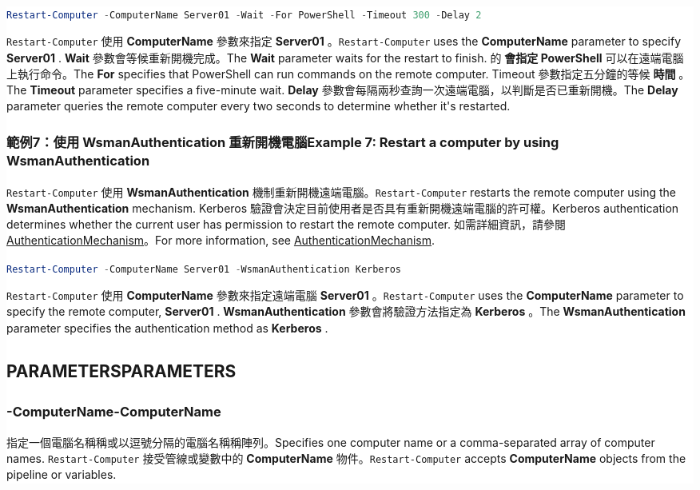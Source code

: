 ```powershell
Restart-Computer -ComputerName Server01 -Wait -For PowerShell -Timeout 300 -Delay 2
```

<span data-ttu-id="4c33b-138">`Restart-Computer` 使用 **ComputerName** 參數來指定 **Server01** 。</span><span class="sxs-lookup"><span data-stu-id="4c33b-138">`Restart-Computer` uses the **ComputerName** parameter to specify **Server01** .</span></span> <span data-ttu-id="4c33b-139">**Wait** 參數會等候重新開機完成。</span><span class="sxs-lookup"><span data-stu-id="4c33b-139">The **Wait** parameter waits for the restart to finish.</span></span> <span data-ttu-id="4c33b-140">的 **會指定 PowerShell** 可以在遠端電腦上執行命令。</span><span class="sxs-lookup"><span data-stu-id="4c33b-140">The **For** specifies that PowerShell can run commands on the remote computer.</span></span> <span data-ttu-id="4c33b-141">Timeout 參數指定五分鐘的等候 **時間** 。</span><span class="sxs-lookup"><span data-stu-id="4c33b-141">The **Timeout** parameter specifies a five-minute wait.</span></span> <span data-ttu-id="4c33b-142">**Delay** 參數會每隔兩秒查詢一次遠端電腦，以判斷是否已重新開機。</span><span class="sxs-lookup"><span data-stu-id="4c33b-142">The **Delay** parameter queries the remote computer every two seconds to determine whether it's restarted.</span></span>

### <span data-ttu-id="4c33b-143">範例7：使用 WsmanAuthentication 重新開機電腦</span><span class="sxs-lookup"><span data-stu-id="4c33b-143">Example 7: Restart a computer by using WsmanAuthentication</span></span>

<span data-ttu-id="4c33b-144">`Restart-Computer` 使用 **WsmanAuthentication** 機制重新開機遠端電腦。</span><span class="sxs-lookup"><span data-stu-id="4c33b-144">`Restart-Computer` restarts the remote computer using the **WsmanAuthentication** mechanism.</span></span>
<span data-ttu-id="4c33b-145">Kerberos 驗證會決定目前使用者是否具有重新開機遠端電腦的許可權。</span><span class="sxs-lookup"><span data-stu-id="4c33b-145">Kerberos authentication determines whether the current user has permission to restart the remote computer.</span></span> <span data-ttu-id="4c33b-146">如需詳細資訊，請參閱 [AuthenticationMechanism](/dotnet/api/system.management.automation.runspaces.authenticationmechanism)。</span><span class="sxs-lookup"><span data-stu-id="4c33b-146">For more information, see [AuthenticationMechanism](/dotnet/api/system.management.automation.runspaces.authenticationmechanism).</span></span>

```powershell
Restart-Computer -ComputerName Server01 -WsmanAuthentication Kerberos
```

<span data-ttu-id="4c33b-147">`Restart-Computer` 使用 **ComputerName** 參數來指定遠端電腦 **Server01** 。</span><span class="sxs-lookup"><span data-stu-id="4c33b-147">`Restart-Computer` uses the **ComputerName** parameter to specify the remote computer, **Server01** .</span></span>
<span data-ttu-id="4c33b-148">**WsmanAuthentication** 參數會將驗證方法指定為 **Kerberos** 。</span><span class="sxs-lookup"><span data-stu-id="4c33b-148">The **WsmanAuthentication** parameter specifies the authentication method as **Kerberos** .</span></span>

## <span data-ttu-id="4c33b-149">PARAMETERS</span><span class="sxs-lookup"><span data-stu-id="4c33b-149">PARAMETERS</span></span>

### <span data-ttu-id="4c33b-150">-ComputerName</span><span class="sxs-lookup"><span data-stu-id="4c33b-150">-ComputerName</span></span>

<span data-ttu-id="4c33b-151">指定一個電腦名稱稱或以逗號分隔的電腦名稱稱陣列。</span><span class="sxs-lookup"><span data-stu-id="4c33b-151">Specifies one computer name or a comma-separated array of computer names.</span></span> <span data-ttu-id="4c33b-152">`Restart-Computer` 接受管線或變數中的 **ComputerName** 物件。</span><span class="sxs-lookup"><span data-stu-id="4c33b-152">`Restart-Computer` accepts **ComputerName** objects from the pipeline or variables.</span></span>
